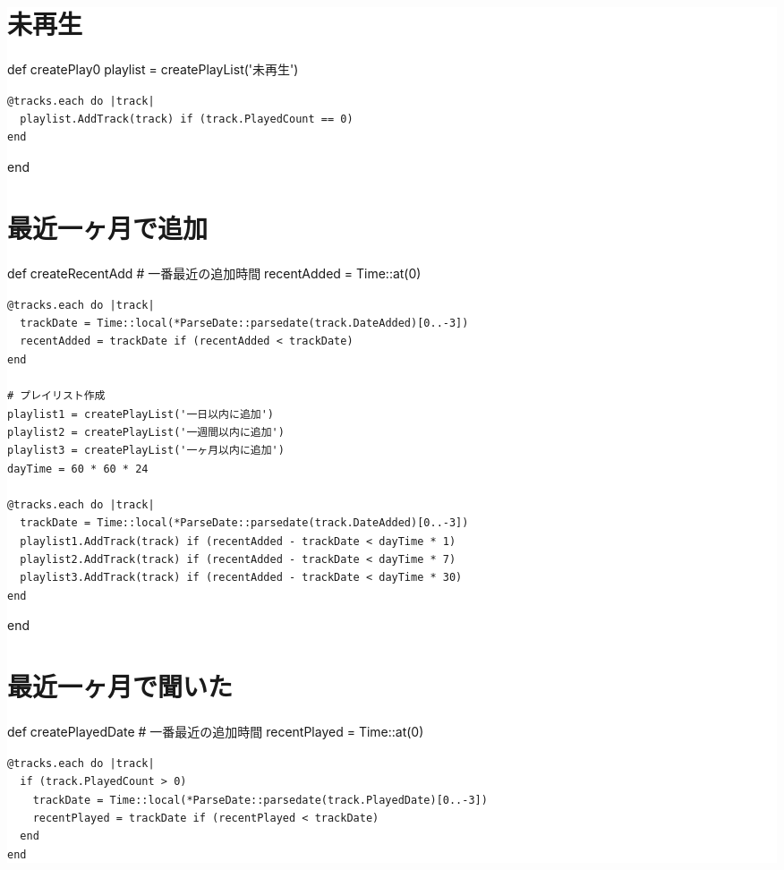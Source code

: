   # 未再生
  def createPlay0
    playlist = createPlayList('未再生')

    @tracks.each do |track|
      playlist.AddTrack(track) if (track.PlayedCount == 0)
    end
  end

  # 最近一ヶ月で追加
  def createRecentAdd
    # 一番最近の追加時間
    recentAdded = Time::at(0)
      
    @tracks.each do |track|
      trackDate = Time::local(*ParseDate::parsedate(track.DateAdded)[0..-3])
      recentAdded = trackDate if (recentAdded < trackDate)
    end

    # プレイリスト作成
    playlist1 = createPlayList('一日以内に追加')
    playlist2 = createPlayList('一週間以内に追加')
    playlist3 = createPlayList('一ヶ月以内に追加')
    dayTime = 60 * 60 * 24

    @tracks.each do |track|
      trackDate = Time::local(*ParseDate::parsedate(track.DateAdded)[0..-3])
      playlist1.AddTrack(track) if (recentAdded - trackDate < dayTime * 1)
      playlist2.AddTrack(track) if (recentAdded - trackDate < dayTime * 7)
      playlist3.AddTrack(track) if (recentAdded - trackDate < dayTime * 30)
    end
  end

  # 最近一ヶ月で聞いた
  def createPlayedDate
    # 一番最近の追加時間
    recentPlayed = Time::at(0)
      
    @tracks.each do |track|
      if (track.PlayedCount > 0)
        trackDate = Time::local(*ParseDate::parsedate(track.PlayedDate)[0..-3])
        recentPlayed = trackDate if (recentPlayed < trackDate)
      end
    end
